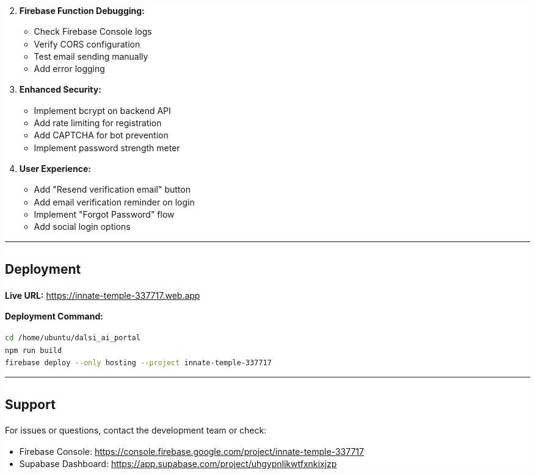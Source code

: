2. **Firebase Function Debugging:**
   - Check Firebase Console logs
   - Verify CORS configuration
   - Test email sending manually
   - Add error logging

3. **Enhanced Security:**
   - Implement bcrypt on backend API
   - Add rate limiting for registration
   - Add CAPTCHA for bot prevention
   - Implement password strength meter

4. **User Experience:**
   - Add "Resend verification email" button
   - Add email verification reminder on login
   - Implement "Forgot Password" flow
   - Add social login options

---

## Deployment

**Live URL:** https://innate-temple-337717.web.app

**Deployment Command:**
```bash
cd /home/ubuntu/dalsi_ai_portal
npm run build
firebase deploy --only hosting --project innate-temple-337717
```

---

## Support

For issues or questions, contact the development team or check:
- Firebase Console: https://console.firebase.google.com/project/innate-temple-337717
- Supabase Dashboard: https://app.supabase.com/project/uhgypnlikwtfxnkixjzp

